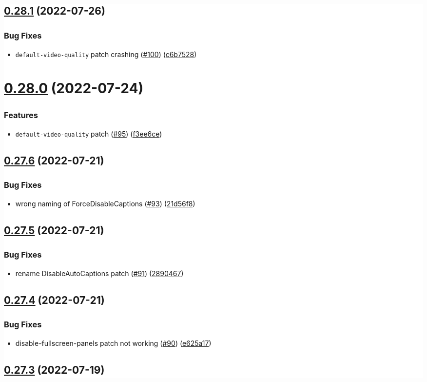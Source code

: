 ## [0.28.1](https://github.com/revanced/revanced-integrations/compare/v0.28.0...v0.28.1) (2022-07-26)


### Bug Fixes

* `default-video-quality` patch crashing ([#100](https://github.com/revanced/revanced-integrations/issues/100)) ([c6b7528](https://github.com/revanced/revanced-integrations/commit/c6b7528eaea76cf04851f4085d6e6a48731fb2dc))

# [0.28.0](https://github.com/revanced/revanced-integrations/compare/v0.27.6...v0.28.0) (2022-07-24)


### Features

* `default-video-quality` patch ([#95](https://github.com/revanced/revanced-integrations/issues/95)) ([f3ee6ce](https://github.com/revanced/revanced-integrations/commit/f3ee6cec268217f98bad77d3decbffdb061ad2d2))

## [0.27.6](https://github.com/revanced/revanced-integrations/compare/v0.27.5...v0.27.6) (2022-07-21)


### Bug Fixes

* wrong naming of ForceDisableCaptions ([#93](https://github.com/revanced/revanced-integrations/issues/93)) ([21d56f8](https://github.com/revanced/revanced-integrations/commit/21d56f89b392982154dd3684070b9cd4d83d89e3))

## [0.27.5](https://github.com/revanced/revanced-integrations/compare/v0.27.4...v0.27.5) (2022-07-21)


### Bug Fixes

* rename DisableAutoCaptions patch ([#91](https://github.com/revanced/revanced-integrations/issues/91)) ([2890467](https://github.com/revanced/revanced-integrations/commit/2890467ce1e1b8d9d761fa9114291c006ba60703))

## [0.27.4](https://github.com/revanced/revanced-integrations/compare/v0.27.3...v0.27.4) (2022-07-21)


### Bug Fixes

* disable-fullscreen-panels patch not working ([#90](https://github.com/revanced/revanced-integrations/issues/90)) ([e625a17](https://github.com/revanced/revanced-integrations/commit/e625a17e99cc5b8411c932de6b7b37bb1549e53c))

## [0.27.3](https://github.com/revanced/revanced-integrations/compare/v0.27.2...v0.27.3) (2022-07-19)
